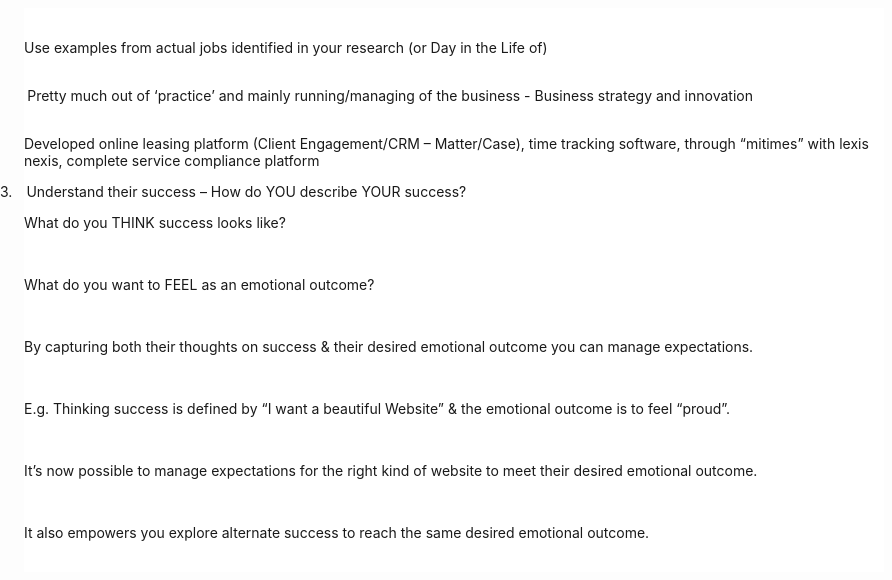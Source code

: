   <P class=MsoNormal style="margin-bottom:0cm;margin-bottom:.0001pt;line-height:
  normal">&nbsp;</P>
  <P class=MsoNormal style="margin-bottom:0cm;margin-bottom:.0001pt;line-height:
  normal">Use examples from actual jobs identified in your research (or Day in
  the Life of)</P>
  <P class=MsoNormal style="margin-bottom:0cm;margin-bottom:.0001pt;line-height:
  normal">&nbsp;</P>
  </TD>
  <TD width=375 valign=top style="width:280.95pt;border-top:none;border-left:
  none;border-bottom:solid windowtext 1.0pt;border-right:solid windowtext 1.0pt;padding:0cm 5.4pt 0cm 5.4pt">
  <P class=MsoNormal style="margin-top:0cm;margin-right:0cm;margin-bottom:0cm;margin-left:2.4pt;margin-bottom:.0001pt;line-height:normal">Pretty much out
  of ‘practice’ and mainly running/managing of the business - Business strategy
  and innovation</P>
  <P class=MsoNormal style="margin-top:0cm;margin-right:0cm;margin-bottom:0cm;margin-left:2.4pt;margin-bottom:.0001pt;line-height:normal">&nbsp;</P>
  <P class=MsoNormal style="margin-bottom:0cm;margin-bottom:.0001pt;line-height:
  normal">Developed online leasing platform (Client
  Engagement/CRM – Matter/Case), time tracking software, through “mitimes” with
  lexis nexis, complete service compliance platform<SPAN>    </SPAN></P>
  </TD>
 </TR>
 <TR>
  <TD width=601 colspan=2 valign=top style="width:450.8pt;border:solid windowtext 1.0pt;border-top:none;padding:0cm 5.4pt 0cm 5.4pt">
  <P class=MsoListParagraph style="margin-bottom:0cm;margin-bottom:.0001pt;text-indent:-18.0pt;line-height:normal"><SPAN><SPAN>3.<SPAN style="font:7.0pt &quot;Times New Roman&quot;">&nbsp;&nbsp;&nbsp;&nbsp;&nbsp;
  </SPAN></SPAN></SPAN>Understand their success – How do YOU describe
  YOUR success?</P>
  </TD>
 </TR>
 <TR>
  <TD width=226 valign=top style="width:169.85pt;border:solid windowtext 1.0pt;border-top:none;padding:0cm 5.4pt 0cm 5.4pt">
  <P class=MsoNormal style="margin-bottom:0cm;margin-bottom:.0001pt;line-height:
  normal">What do you THINK success looks like?</P>
  <P class=MsoNormal style="margin-bottom:0cm;margin-bottom:.0001pt;line-height:
  normal">&nbsp;</P>
  <P class=MsoNormal style="margin-bottom:0cm;margin-bottom:.0001pt;line-height:
  normal">What do you want to FEEL as an emotional outcome?</P>
  <P class=MsoNormal style="margin-bottom:0cm;margin-bottom:.0001pt;line-height:
  normal">&nbsp;</P>
  <P class=MsoNormal style="margin-bottom:0cm;margin-bottom:.0001pt;line-height:
  normal">By capturing both their thoughts on success &amp; their desired
  emotional outcome you can manage expectations.</P>
  <P class=MsoNormal style="margin-bottom:0cm;margin-bottom:.0001pt;line-height:
  normal">&nbsp;</P>
  <P class=MsoNormal style="margin-bottom:0cm;margin-bottom:.0001pt;line-height:
  normal">E.g. Thinking success is defined by “I want a beautiful Website”
  &amp; the emotional outcome is to feel “proud”.</P>
  <P class=MsoNormal style="margin-bottom:0cm;margin-bottom:.0001pt;line-height:
  normal">&nbsp;</P>
  <P class=MsoNormal style="margin-bottom:0cm;margin-bottom:.0001pt;line-height:
  normal">It’s now possible to manage expectations for the right kind of
  website to meet their desired emotional outcome.</P>
  <P class=MsoNormal style="margin-bottom:0cm;margin-bottom:.0001pt;line-height:
  normal">&nbsp;</P>
  <P class=MsoNormal style="margin-bottom:0cm;margin-bottom:.0001pt;line-height:
  normal">It also empowers you explore alternate success to reach the same
  desired emotional outcome.<SPAN>  </SPAN></P>
  <P class=MsoNormal style="margin-bottom:0cm;margin-bottom:.0001pt;line-height:
  normal">&nbsp;</P>